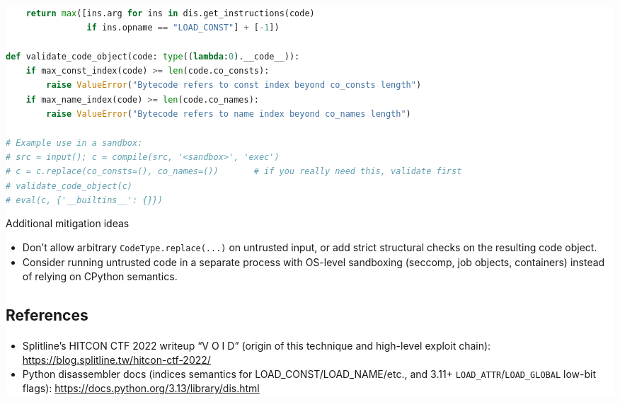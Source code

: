 ```python
    return max([ins.arg for ins in dis.get_instructions(code)
                if ins.opname == "LOAD_CONST"] + [-1])

def validate_code_object(code: type((lambda:0).__code__)):
    if max_const_index(code) >= len(code.co_consts):
        raise ValueError("Bytecode refers to const index beyond co_consts length")
    if max_name_index(code) >= len(code.co_names):
        raise ValueError("Bytecode refers to name index beyond co_names length")

# Example use in a sandbox:
# src = input(); c = compile(src, '<sandbox>', 'exec')
# c = c.replace(co_consts=(), co_names=())       # if you really need this, validate first
# validate_code_object(c)
# eval(c, {'__builtins__': {}})
```

Additional mitigation ideas
- Don’t allow arbitrary `CodeType.replace(...)` on untrusted input, or add strict structural checks on the resulting code object.
- Consider running untrusted code in a separate process with OS-level sandboxing (seccomp, job objects, containers) instead of relying on CPython semantics.

## References

- Splitline’s HITCON CTF 2022 writeup “V O I D” (origin of this technique and high-level exploit chain): https://blog.splitline.tw/hitcon-ctf-2022/
- Python disassembler docs (indices semantics for LOAD_CONST/LOAD_NAME/etc., and 3.11+ `LOAD_ATTR`/`LOAD_GLOBAL` low-bit flags): https://docs.python.org/3.13/library/dis.html

